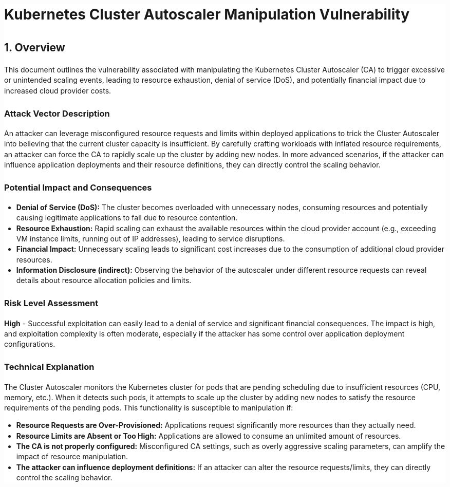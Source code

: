 
# Kubernetes Cluster Autoscaler Manipulation Vulnerability

## 1. Overview

This document outlines the vulnerability associated with manipulating the Kubernetes Cluster Autoscaler (CA) to trigger excessive or unintended scaling events, leading to resource exhaustion, denial of service (DoS), and potentially financial impact due to increased cloud provider costs.

### Attack Vector Description

An attacker can leverage misconfigured resource requests and limits within deployed applications to trick the Cluster Autoscaler into believing that the current cluster capacity is insufficient. By carefully crafting workloads with inflated resource requirements, an attacker can force the CA to rapidly scale up the cluster by adding new nodes. In more advanced scenarios, if the attacker can influence application deployments and their resource definitions, they can directly control the scaling behavior.

### Potential Impact and Consequences

*   **Denial of Service (DoS):** The cluster becomes overloaded with unnecessary nodes, consuming resources and potentially causing legitimate applications to fail due to resource contention.
*   **Resource Exhaustion:** Rapid scaling can exhaust the available resources within the cloud provider account (e.g., exceeding VM instance limits, running out of IP addresses), leading to service disruptions.
*   **Financial Impact:** Unnecessary scaling leads to significant cost increases due to the consumption of additional cloud provider resources.
*   **Information Disclosure (indirect):** Observing the behavior of the autoscaler under different resource requests can reveal details about resource allocation policies and limits.

### Risk Level Assessment

**High** -  Successful exploitation can easily lead to a denial of service and significant financial consequences. The impact is high, and exploitation complexity is often moderate, especially if the attacker has some control over application deployment configurations.

### Technical Explanation

The Cluster Autoscaler monitors the Kubernetes cluster for pods that are pending scheduling due to insufficient resources (CPU, memory, etc.). When it detects such pods, it attempts to scale up the cluster by adding new nodes to satisfy the resource requirements of the pending pods. This functionality is susceptible to manipulation if:

*   **Resource Requests are Over-Provisioned:** Applications request significantly more resources than they actually need.
*   **Resource Limits are Absent or Too High:**  Applications are allowed to consume an unlimited amount of resources.
*   **The CA is not properly configured:** Misconfigured CA settings, such as overly aggressive scaling parameters, can amplify the impact of resource manipulation.
*   **The attacker can influence deployment definitions:** If an attacker can alter the resource requests/limits, they can directly control the scaling behavior.
